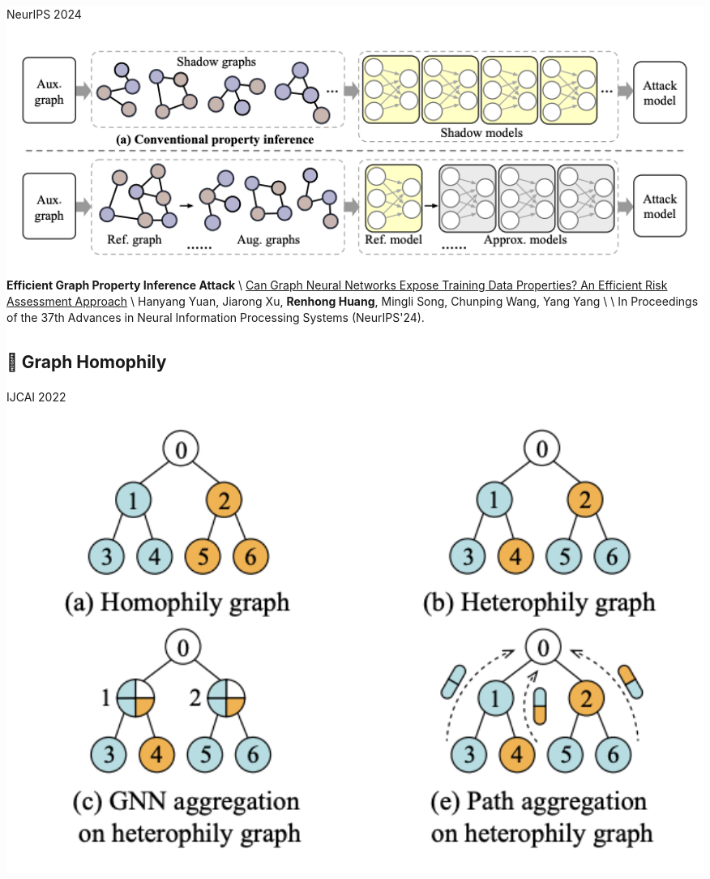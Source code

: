 <div class='paper-box'><div class='paper-box-image'><div><div class="badge">NeurIPS 2024</div><img src='images/nips24b.png' alt="sym" width="100%"></div></div>
<div class='paper-box-text' markdown="1">

**Efficient Graph Property Inference Attack** \\
[Can Graph Neural Networks Expose Training Data Properties? An Efficient Risk Assessment Approach](https://arxiv.org/pdf/2411.03663) \\
Hanyang Yuan, Jiarong Xu, **Renhong Huang**, Mingli Song, Chunping Wang, Yang Yang \\
 \\
In Proceedings of the 37th Advances in Neural Information Processing Systems (NeurIPS'24).  
</div>
</div>


## 🎈 Graph Homophily

<div class='paper-box'><div class='paper-box-image'><div><div class="badge">IJCAI 2022</div><img src='images/ijcai22.png' alt="sym" width="100%"></div></div>
<div class='paper-box-text' markdown="1">
